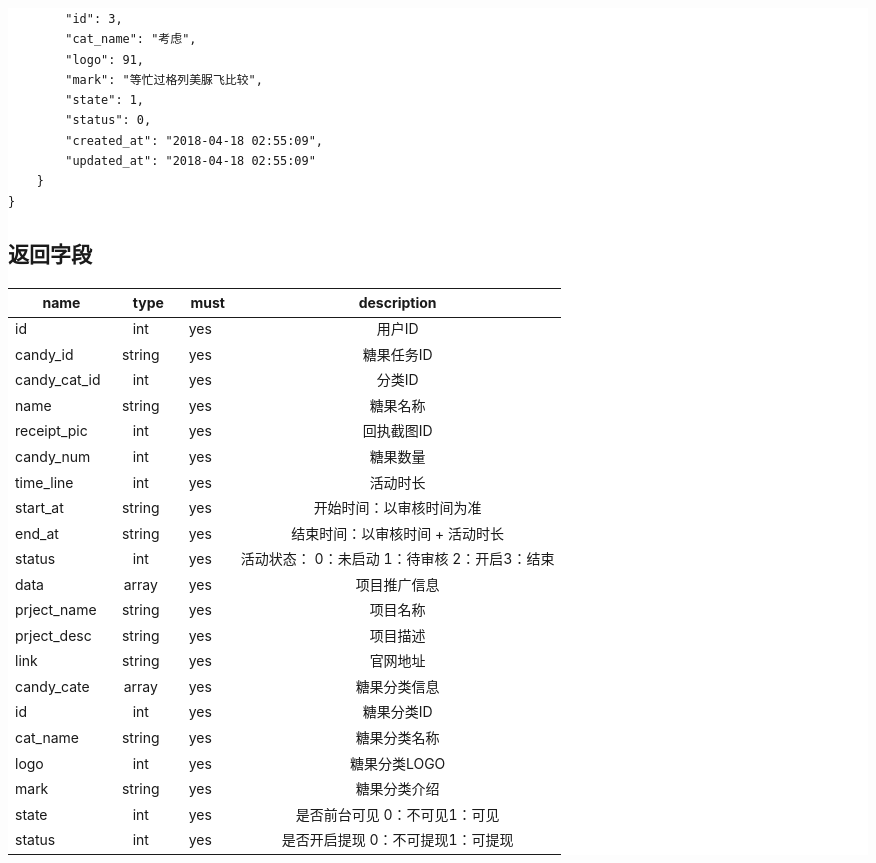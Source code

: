```json5
        "id": 3,
        "cat_name": "考虑",
        "logo": 91,
        "mark": "等忙过格列美脲飞比较",
        "state": 1,
        "status": 0,
        "created_at": "2018-04-18 02:55:09",
        "updated_at": "2018-04-18 02:55:09"
    }
}
`````
## 返回字段

| name     | type     | must     | description |
|----------|:--------:|:--------:|:--------:|
| id    | int      | yes       |  用户ID  |
| candy_id    | string      | yes       |  糖果任务ID  |
| candy_cat_id    | int      | yes       |  分类ID  |
| name    | string      | yes       |  糖果名称  |
| receipt_pic    | int      | yes       |  回执截图ID  |
| candy_num    | int      | yes       |  糖果数量  |
| time_line    | int      | yes       |  活动时长  |
| start_at    | string      | yes       |  开始时间：以审核时间为准  |
| end_at    | string      | yes       |  结束时间：以审核时间 + 活动时长  |
| status    | int      | yes       |  活动状态： 0：未启动 1：待审核 2：开启3：结束 |
| data    | array      | yes       |  项目推广信息  |
| prject_name    | string      | yes       |  项目名称  |
| prject_desc    | string      | yes       |  项目描述 |
| link    | string      | yes       |  官网地址 |
| candy_cate    | array      | yes       |  糖果分类信息 |
| id    | int      | yes       |  糖果分类ID |
| cat_name  | string      | yes       |  糖果分类名称 |
| logo  | int       | yes       |  糖果分类LOGO |
| mark  | string       | yes       |  糖果分类介绍 |
| state  | int       | yes       | 是否前台可见 0：不可见1：可见 |
| status  | int       | yes       | 是否开启提现 0：不可提现1：可提现 |
